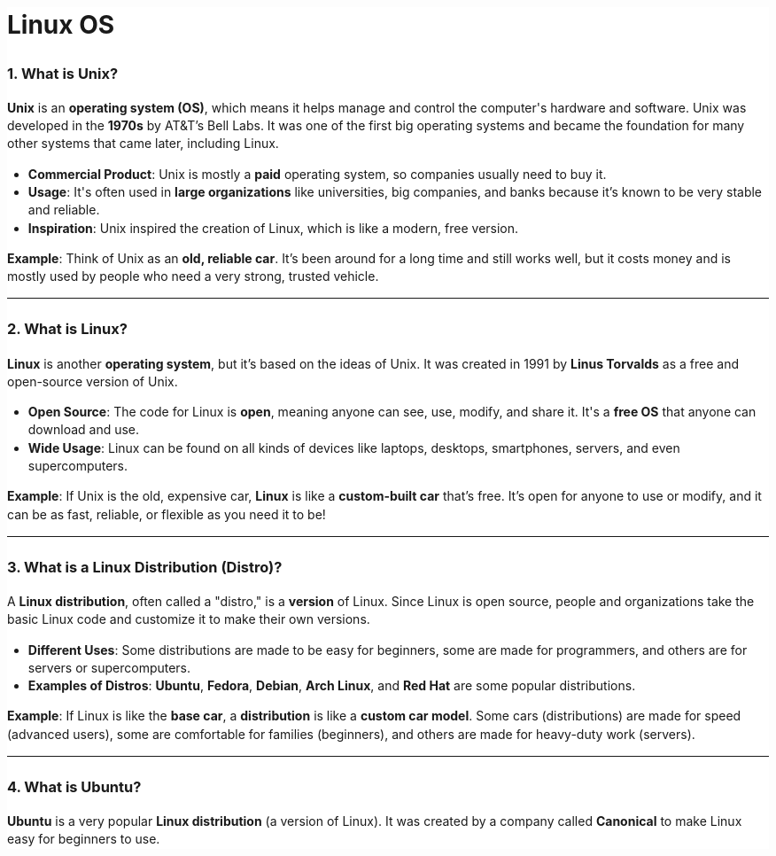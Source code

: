# **Linux OS**                                        

### 1. **What is Unix?**
**Unix** is an **operating system (OS)**, which means it helps manage and control the computer's hardware and software. Unix was developed in the **1970s** by AT&T’s Bell Labs. It was one of the first big operating systems and became the foundation for many other systems that came later, including Linux.

- **Commercial Product**: Unix is mostly a **paid** operating system, so companies usually need to buy it.
- **Usage**: It's often used in **large organizations** like universities, big companies, and banks because it’s known to be very stable and reliable.
- **Inspiration**: Unix inspired the creation of Linux, which is like a modern, free version.

**Example**: Think of Unix as an **old, reliable car**. It’s been around for a long time and still works well, but it costs money and is mostly used by people who need a very strong, trusted vehicle.

---

### 2. **What is Linux?**
**Linux** is another **operating system**, but it’s based on the ideas of Unix. It was created in 1991 by **Linus Torvalds** as a free and open-source version of Unix. 

- **Open Source**: The code for Linux is **open**, meaning anyone can see, use, modify, and share it. It's a **free OS** that anyone can download and use.
- **Wide Usage**: Linux can be found on all kinds of devices like laptops, desktops, smartphones, servers, and even supercomputers.

**Example**: If Unix is the old, expensive car, **Linux** is like a **custom-built car** that’s free. It’s open for anyone to use or modify, and it can be as fast, reliable, or flexible as you need it to be!

---

### 3. **What is a Linux Distribution (Distro)?**
A **Linux distribution**, often called a "distro," is a **version** of Linux. Since Linux is open source, people and organizations take the basic Linux code and customize it to make their own versions. 

- **Different Uses**: Some distributions are made to be easy for beginners, some are made for programmers, and others are for servers or supercomputers.
- **Examples of Distros**: **Ubuntu**, **Fedora**, **Debian**, **Arch Linux**, and **Red Hat** are some popular distributions.

**Example**: If Linux is like the **base car**, a **distribution** is like a **custom car model**. Some cars (distributions) are made for speed (advanced users), some are comfortable for families (beginners), and others are made for heavy-duty work (servers).

---

### 4. **What is Ubuntu?**
**Ubuntu** is a very popular **Linux distribution** (a version of Linux). It was created by a company called **Canonical** to make Linux easy for beginners to use. 
